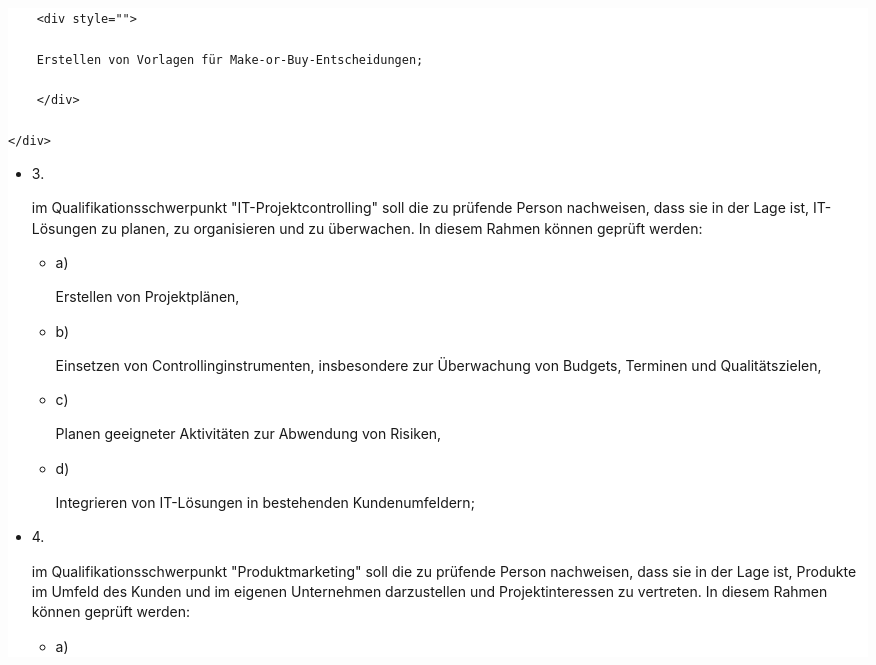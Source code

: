         <div style="">
        
        Erstellen von Vorlagen für Make-or-Buy-Entscheidungen;
        
        </div>
    
    </div>

  - 3\.
    
    <div style="">
    
    im Qualifikationsschwerpunkt "IT-Projektcontrolling" soll die zu
    prüfende Person nachweisen, dass sie in der Lage ist, IT-Lösungen
    zu planen, zu organisieren und zu überwachen. In diesem Rahmen
    können geprüft werden:
    
      - a)
        
        <div style="">
        
        Erstellen von Projektplänen,
        
        </div>
    
      - b)
        
        <div style="">
        
        Einsetzen von Controllinginstrumenten, insbesondere zur
        Überwachung von Budgets, Terminen und Qualitätszielen,
        
        </div>
    
      - c)
        
        <div style="">
        
        Planen geeigneter Aktivitäten zur Abwendung von Risiken,
        
        </div>
    
      - d)
        
        <div style="">
        
        Integrieren von IT-Lösungen in bestehenden Kundenumfeldern;
        
        </div>
    
    </div>

  - 4\.
    
    <div style="">
    
    im Qualifikationsschwerpunkt "Produktmarketing" soll die zu prüfende
    Person nachweisen, dass sie in der Lage ist, Produkte im Umfeld des
    Kunden und im eigenen Unternehmen darzustellen und Projektinteressen
    zu vertreten. In diesem Rahmen können geprüft werden:
    
      - a)
        
        <div style="">
        